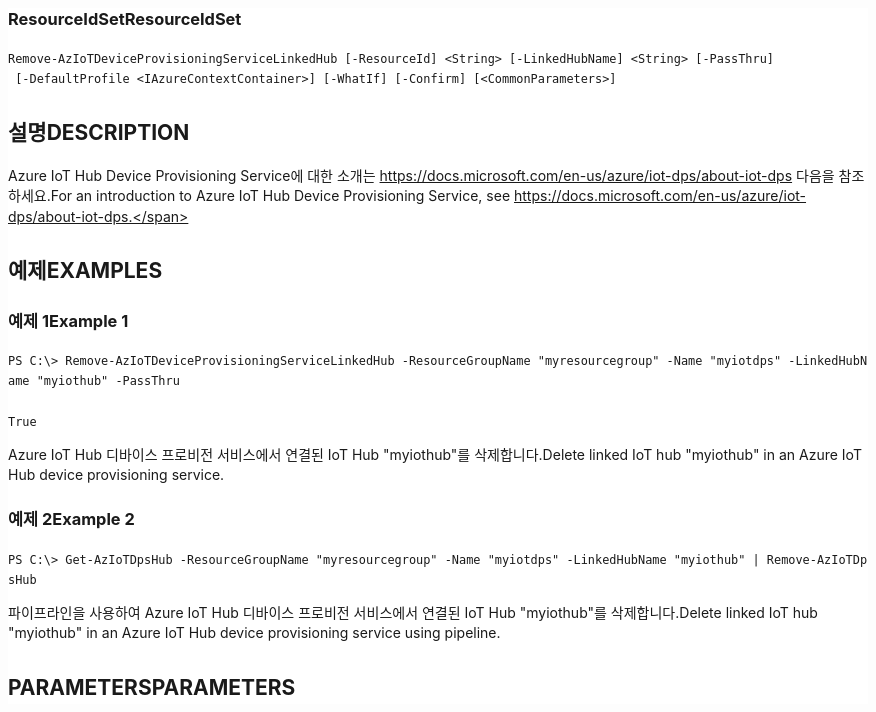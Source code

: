 ### <span data-ttu-id="c2108-107">ResourceIdSet</span><span class="sxs-lookup"><span data-stu-id="c2108-107">ResourceIdSet</span></span>
```
Remove-AzIoTDeviceProvisioningServiceLinkedHub [-ResourceId] <String> [-LinkedHubName] <String> [-PassThru]
 [-DefaultProfile <IAzureContextContainer>] [-WhatIf] [-Confirm] [<CommonParameters>]
```

## <span data-ttu-id="c2108-108">설명</span><span class="sxs-lookup"><span data-stu-id="c2108-108">DESCRIPTION</span></span>
<span data-ttu-id="c2108-109">Azure IoT Hub Device Provisioning Service에 대한 소개는 https://docs.microsoft.com/en-us/azure/iot-dps/about-iot-dps 다음을 참조하세요.</span><span class="sxs-lookup"><span data-stu-id="c2108-109">For an introduction to Azure IoT Hub Device Provisioning Service, see https://docs.microsoft.com/en-us/azure/iot-dps/about-iot-dps.</span></span>

## <span data-ttu-id="c2108-110">예제</span><span class="sxs-lookup"><span data-stu-id="c2108-110">EXAMPLES</span></span>

### <span data-ttu-id="c2108-111">예제 1</span><span class="sxs-lookup"><span data-stu-id="c2108-111">Example 1</span></span>
```
PS C:\> Remove-AzIoTDeviceProvisioningServiceLinkedHub -ResourceGroupName "myresourcegroup" -Name "myiotdps" -LinkedHubName "myiothub" -PassThru

True
```

<span data-ttu-id="c2108-112">Azure IoT Hub 디바이스 프로비전 서비스에서 연결된 IoT Hub "myiothub"를 삭제합니다.</span><span class="sxs-lookup"><span data-stu-id="c2108-112">Delete linked IoT hub "myiothub" in an Azure IoT Hub device provisioning service.</span></span>

### <span data-ttu-id="c2108-113">예제 2</span><span class="sxs-lookup"><span data-stu-id="c2108-113">Example 2</span></span>
```
PS C:\> Get-AzIoTDpsHub -ResourceGroupName "myresourcegroup" -Name "myiotdps" -LinkedHubName "myiothub" | Remove-AzIoTDpsHub
```

<span data-ttu-id="c2108-114">파이프라인을 사용하여 Azure IoT Hub 디바이스 프로비전 서비스에서 연결된 IoT Hub "myiothub"를 삭제합니다.</span><span class="sxs-lookup"><span data-stu-id="c2108-114">Delete linked IoT hub "myiothub" in an Azure IoT Hub device provisioning service using pipeline.</span></span>

## <span data-ttu-id="c2108-115">PARAMETERS</span><span class="sxs-lookup"><span data-stu-id="c2108-115">PARAMETERS</span></span>
